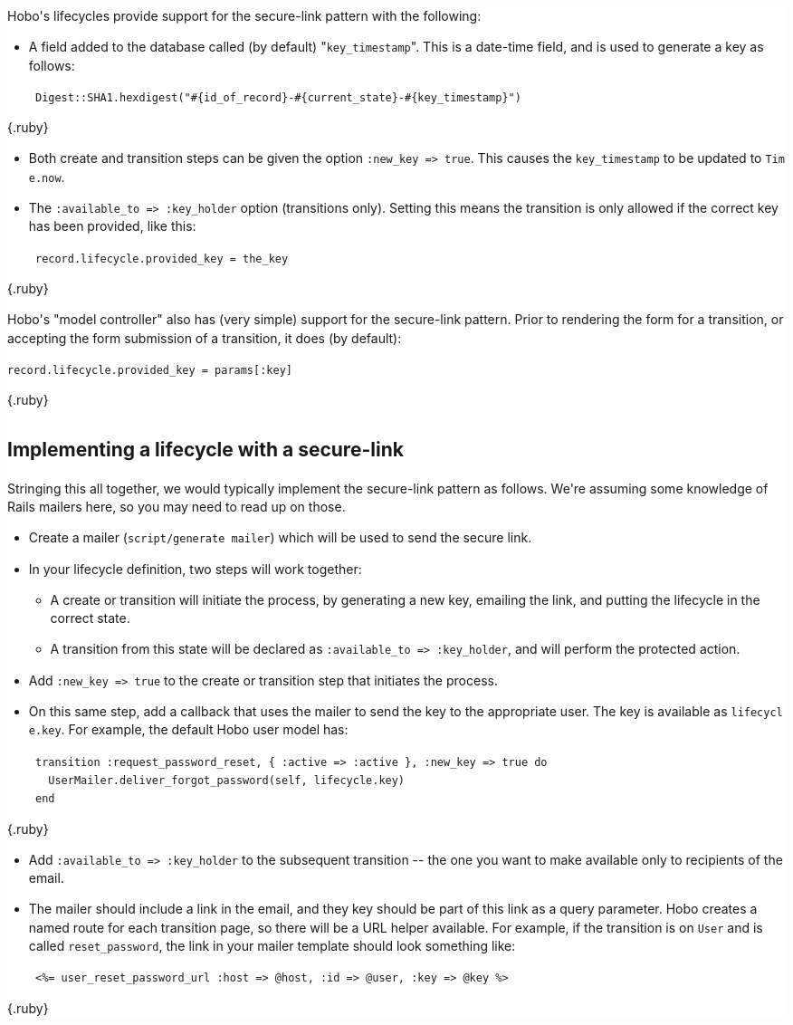 Hobo's lifecycles provide support for the secure-link pattern with the following:

 - A field added to the database called (by default) "`key_timestamp`". This is a date-time field, and is used to generate a key as follows:

        Digest::SHA1.hexdigest("#{id_of_record}-#{current_state}-#{key_timestamp}")
{.ruby}

 - Both create and transition steps can be given the option `:new_key => true`. This causes the `key_timestamp` to be updated to `Time.now`.

 - The `:available_to => :key_holder` option (transitions only). Setting this means the transition is only allowed if the correct key has been provided, like this:

        record.lifecycle.provided_key = the_key
{.ruby}

Hobo's "model controller" also has (very simple) support for the secure-link pattern. Prior to rendering the form for a transition, or accepting the form submission of a transition, it does (by default):

    record.lifecycle.provided_key = params[:key]
{.ruby}

## Implementing a lifecycle with a secure-link

Stringing this all together, we would typically implement the secure-link pattern as follows. We're assuming some knowledge of Rails mailers here, so you may need to read up on those.

 - Create a mailer (`script/generate mailer`) which will be used to send the secure link.

 - In your lifecycle definition, two steps will work together:

    - A create or transition will initiate the process, by generating a new key, emailing the link, and putting the lifecycle in the correct state.

    - A transition from this state will be declared as `:available_to => :key_holder`, and will perform the protected action.

 - Add `:new_key => true` to the create or transition step that initiates the process.

 - On this same step, add a callback that uses the mailer to send the key to the appropriate user. The key is available as `lifecycle.key`. For example, the default Hobo user model has:

        transition :request_password_reset, { :active => :active }, :new_key => true do
          UserMailer.deliver_forgot_password(self, lifecycle.key)
        end
{.ruby}

 - Add `:available_to => :key_holder` to the subsequent transition -- the one you want to make available only to recipients of the email.

 - The mailer should include a link in the email, and they key should be part of this link as a query parameter. Hobo creates a named route for each transition page, so there will be a URL helper available. For example, if the transition is on `User` and is called `reset_password`, the link in your mailer template should look something like:

        <%= user_reset_password_url :host => @host, :id => @user, :key => @key %>
{.ruby}
